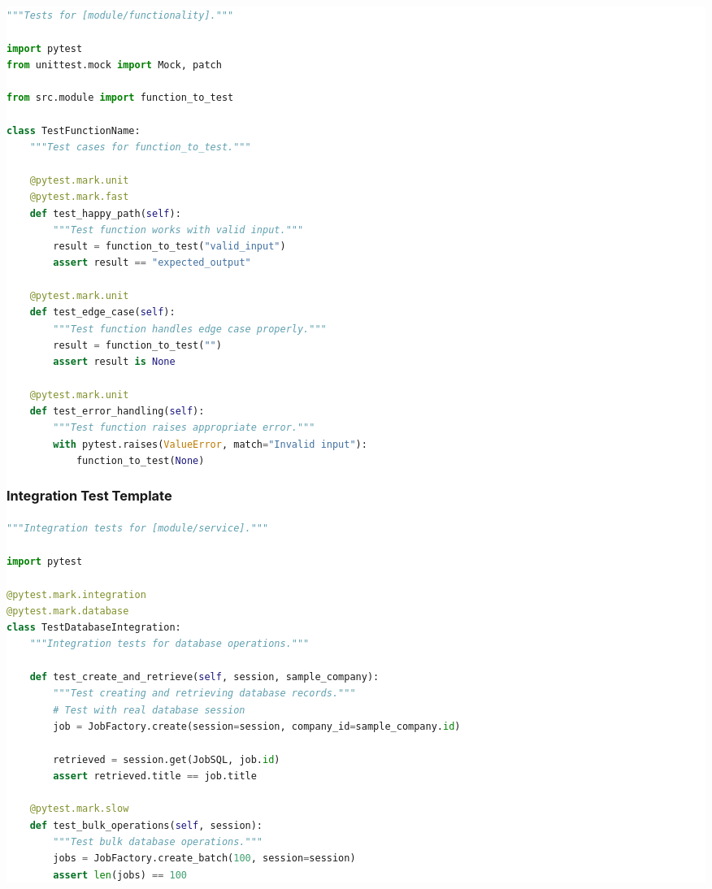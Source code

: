 ```python
"""Tests for [module/functionality]."""

import pytest
from unittest.mock import Mock, patch

from src.module import function_to_test

class TestFunctionName:
    """Test cases for function_to_test."""
    
    @pytest.mark.unit
    @pytest.mark.fast
    def test_happy_path(self):
        """Test function works with valid input."""
        result = function_to_test("valid_input")
        assert result == "expected_output"
    
    @pytest.mark.unit
    def test_edge_case(self):
        """Test function handles edge case properly."""
        result = function_to_test("")
        assert result is None
    
    @pytest.mark.unit
    def test_error_handling(self):
        """Test function raises appropriate error."""
        with pytest.raises(ValueError, match="Invalid input"):
            function_to_test(None)
```

### Integration Test Template

```python
"""Integration tests for [module/service]."""

import pytest

@pytest.mark.integration
@pytest.mark.database
class TestDatabaseIntegration:
    """Integration tests for database operations."""
    
    def test_create_and_retrieve(self, session, sample_company):
        """Test creating and retrieving database records."""
        # Test with real database session
        job = JobFactory.create(session=session, company_id=sample_company.id)
        
        retrieved = session.get(JobSQL, job.id)
        assert retrieved.title == job.title
    
    @pytest.mark.slow
    def test_bulk_operations(self, session):
        """Test bulk database operations."""
        jobs = JobFactory.create_batch(100, session=session)
        assert len(jobs) == 100
```
